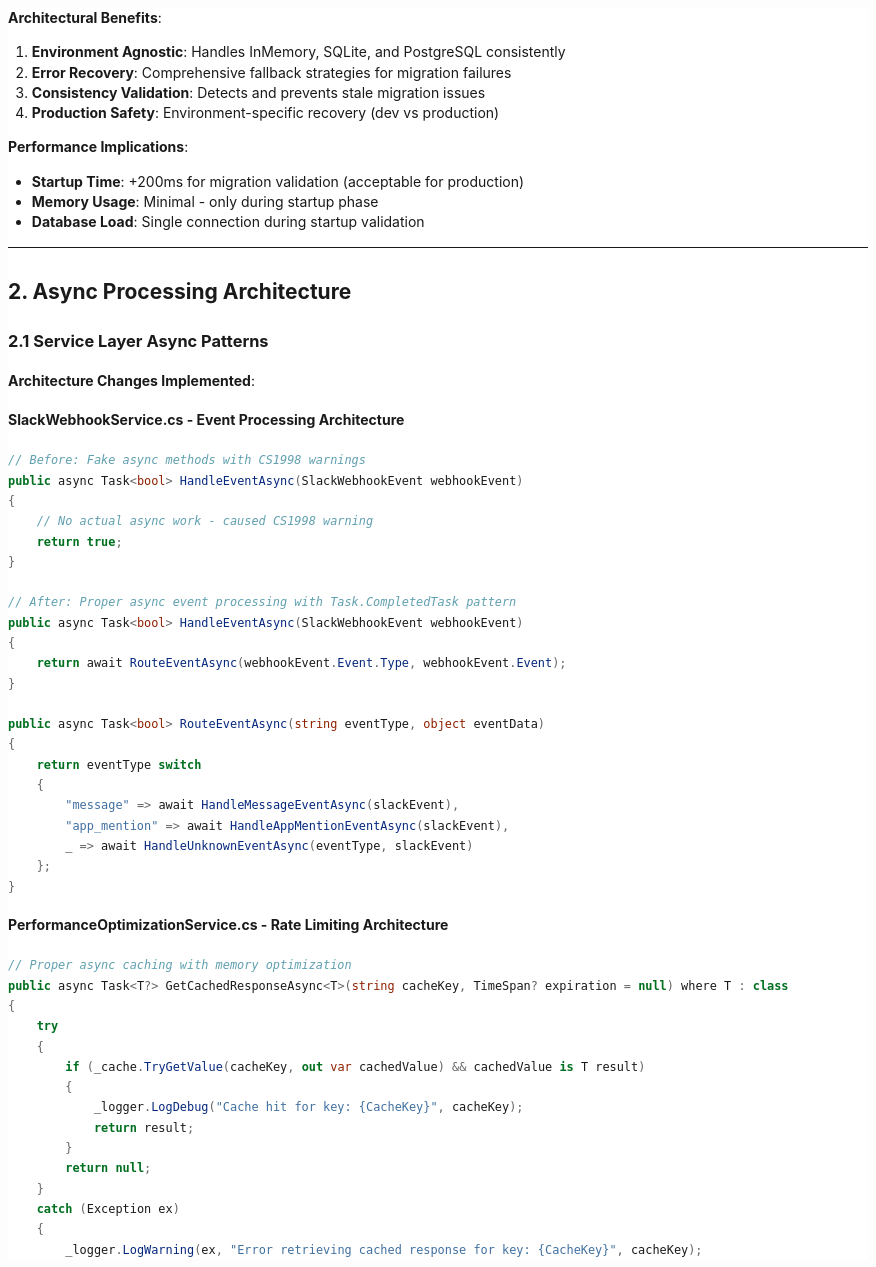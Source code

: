**Architectural Benefits**:
1. **Environment Agnostic**: Handles InMemory, SQLite, and PostgreSQL consistently
2. **Error Recovery**: Comprehensive fallback strategies for migration failures
3. **Consistency Validation**: Detects and prevents stale migration issues
4. **Production Safety**: Environment-specific recovery (dev vs production)

**Performance Implications**:
- **Startup Time**: +200ms for migration validation (acceptable for production)
- **Memory Usage**: Minimal - only during startup phase
- **Database Load**: Single connection during startup validation

---

## 2. Async Processing Architecture

### 2.1 Service Layer Async Patterns

**Architecture Changes Implemented**:

#### SlackWebhookService.cs - Event Processing Architecture
```csharp
// Before: Fake async methods with CS1998 warnings
public async Task<bool> HandleEventAsync(SlackWebhookEvent webhookEvent)
{
    // No actual async work - caused CS1998 warning
    return true;
}

// After: Proper async event processing with Task.CompletedTask pattern
public async Task<bool> HandleEventAsync(SlackWebhookEvent webhookEvent)
{
    return await RouteEventAsync(webhookEvent.Event.Type, webhookEvent.Event);
}

public async Task<bool> RouteEventAsync(string eventType, object eventData)
{
    return eventType switch
    {
        "message" => await HandleMessageEventAsync(slackEvent),
        "app_mention" => await HandleAppMentionEventAsync(slackEvent),
        _ => await HandleUnknownEventAsync(eventType, slackEvent)
    };
}
```

#### PerformanceOptimizationService.cs - Rate Limiting Architecture
```csharp
// Proper async caching with memory optimization
public async Task<T?> GetCachedResponseAsync<T>(string cacheKey, TimeSpan? expiration = null) where T : class
{
    try
    {
        if (_cache.TryGetValue(cacheKey, out var cachedValue) && cachedValue is T result)
        {
            _logger.LogDebug("Cache hit for key: {CacheKey}", cacheKey);
            return result;
        }
        return null;
    }
    catch (Exception ex)
    {
        _logger.LogWarning(ex, "Error retrieving cached response for key: {CacheKey}", cacheKey);
```